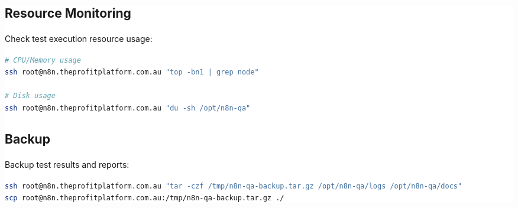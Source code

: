 ## Resource Monitoring

Check test execution resource usage:

```bash
# CPU/Memory usage
ssh root@n8n.theprofitplatform.com.au "top -bn1 | grep node"

# Disk usage
ssh root@n8n.theprofitplatform.com.au "du -sh /opt/n8n-qa"
```

## Backup

Backup test results and reports:

```bash
ssh root@n8n.theprofitplatform.com.au "tar -czf /tmp/n8n-qa-backup.tar.gz /opt/n8n-qa/logs /opt/n8n-qa/docs"
scp root@n8n.theprofitplatform.com.au:/tmp/n8n-qa-backup.tar.gz ./
```
